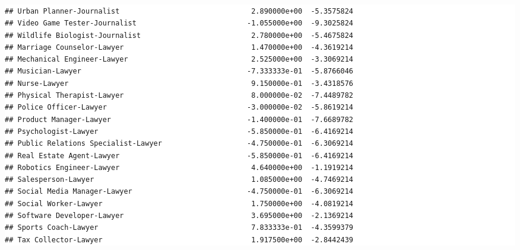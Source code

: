     ## Urban Planner-Journalist                               2.890000e+00  -5.3575824
    ## Video Game Tester-Journalist                          -1.055000e+00  -9.3025824
    ## Wildlife Biologist-Journalist                          2.780000e+00  -5.4675824
    ## Marriage Counselor-Lawyer                              1.470000e+00  -4.3619214
    ## Mechanical Engineer-Lawyer                             2.525000e+00  -3.3069214
    ## Musician-Lawyer                                       -7.333333e-01  -5.8766046
    ## Nurse-Lawyer                                           9.150000e-01  -3.4318576
    ## Physical Therapist-Lawyer                              8.000000e-02  -7.4489782
    ## Police Officer-Lawyer                                 -3.000000e-02  -5.8619214
    ## Product Manager-Lawyer                                -1.400000e-01  -7.6689782
    ## Psychologist-Lawyer                                   -5.850000e-01  -6.4169214
    ## Public Relations Specialist-Lawyer                    -4.750000e-01  -6.3069214
    ## Real Estate Agent-Lawyer                              -5.850000e-01  -6.4169214
    ## Robotics Engineer-Lawyer                               4.640000e+00  -1.1919214
    ## Salesperson-Lawyer                                     1.085000e+00  -4.7469214
    ## Social Media Manager-Lawyer                           -4.750000e-01  -6.3069214
    ## Social Worker-Lawyer                                   1.750000e+00  -4.0819214
    ## Software Developer-Lawyer                              3.695000e+00  -2.1369214
    ## Sports Coach-Lawyer                                    7.833333e-01  -4.3599379
    ## Tax Collector-Lawyer                                   1.917500e+00  -2.8442439